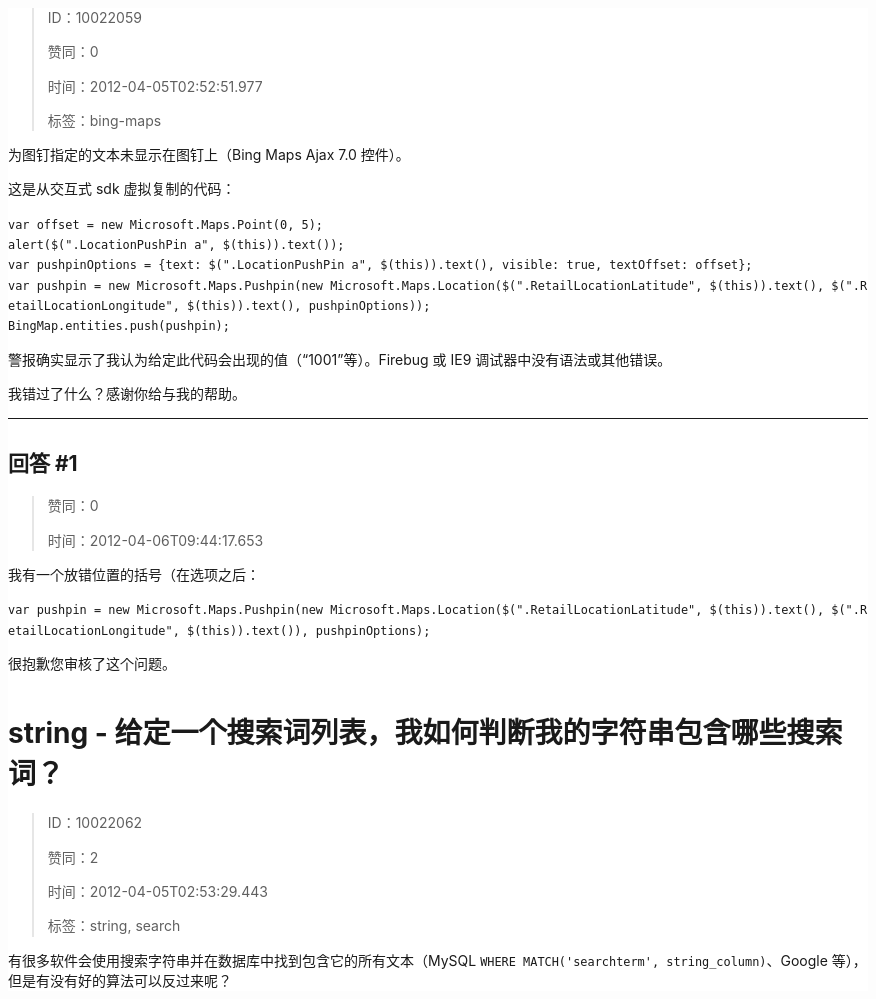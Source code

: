 > ID：10022059
> 
> 赞同：0
> 
> 时间：2012-04-05T02:52:51.977
> 
> 标签：bing-maps

为图钉指定的文本未显示在图钉上（Bing Maps Ajax 7.0 控件）。

这是从交互式 sdk 虚拟复制的代码：

```
var offset = new Microsoft.Maps.Point(0, 5);
alert($(".LocationPushPin a", $(this)).text());
var pushpinOptions = {text: $(".LocationPushPin a", $(this)).text(), visible: true, textOffset: offset};
var pushpin = new Microsoft.Maps.Pushpin(new Microsoft.Maps.Location($(".RetailLocationLatitude", $(this)).text(), $(".RetailLocationLongitude", $(this)).text(), pushpinOptions));
BingMap.entities.push(pushpin); 
```

警报确实显示了我认为给定此代码会出现的值（“1001”等）。Firebug 或 IE9 调试器中没有语法或其他错误。

我错过了什么？感谢你给与我的帮助。

* * *

## 回答 #1

> 赞同：0
> 
> 时间：2012-04-06T09:44:17.653

我有一个放错位置的括号（在选项之后：

```
var pushpin = new Microsoft.Maps.Pushpin(new Microsoft.Maps.Location($(".RetailLocationLatitude", $(this)).text(), $(".RetailLocationLongitude", $(this)).text()), pushpinOptions); 
```

很抱歉您审核了这个问题。

# string - 给定一个搜索词列表，我如何判断我的字符串包含哪些搜索词？

> ID：10022062
> 
> 赞同：2
> 
> 时间：2012-04-05T02:53:29.443
> 
> 标签：string, search

有很多软件会使用搜索字符串并在数据库中找到包含它的所有文本（MySQL `WHERE MATCH('searchterm', string_column)`、Google 等），但是有没有好的算法可以反过来呢？
